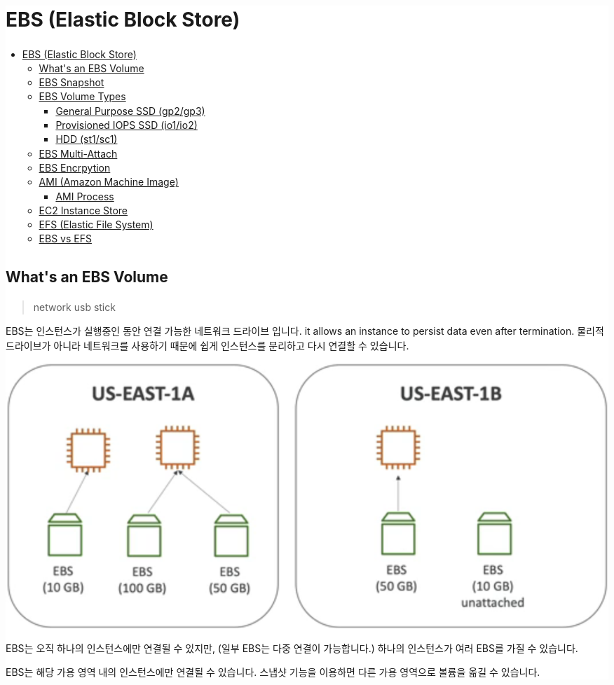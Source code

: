 # EBS (Elastic Block Store)

- [EBS (Elastic Block Store)](#ebs-elastic-block-store)
  - [What's an EBS Volume](#whats-an-ebs-volume)
  - [EBS Snapshot](#ebs-snapshot)
  - [EBS Volume Types](#ebs-volume-types)
    - [General Purpose SSD (gp2/gp3)](#general-purpose-ssd-gp2gp3)
    - [Provisioned IOPS SSD (io1/io2)](#provisioned-iops-ssd-io1io2)
    - [HDD (st1/sc1)](#hdd-st1sc1)
  - [EBS Multi-Attach](#ebs-multi-attach)
  - [EBS Encrpytion](#ebs-encrpytion)
  - [AMI (Amazon Machine Image)](#ami-amazon-machine-image)
    - [AMI Process](#ami-process)
  - [EC2 Instance Store](#ec2-instance-store)
  - [EFS (Elastic File System)](#efs-elastic-file-system)
  - [EBS vs EFS](#ebs-vs-efs)

## What's an EBS Volume

> network usb stick

EBS는 인스턴스가 실행중인 동안 연결 가능한 네트워크 드라이브 입니다.
it allows an instance to persist data even after termination.
물리적 드라이브가 아니라 네트워크를 사용하기 때문에 쉽게 인스턴스를 분리하고 다시 연결할 수 있습니다.

![ebs_example.png](images%2Febs_example.png)

EBS는 오직 하나의 인스턴스에만 연결될 수 있지만, (일부 EBS는 다중 연결이 가능합니다.)
하나의 인스턴스가 여러 EBS를 가질 수 있습니다.

EBS는 해당 가용 영역 내의 인스턴스에만 연결될 수 있습니다.
스냅샷 기능을 이용하면 다른 가용 영역으로 볼륨을 옮길 수 있습니다.
